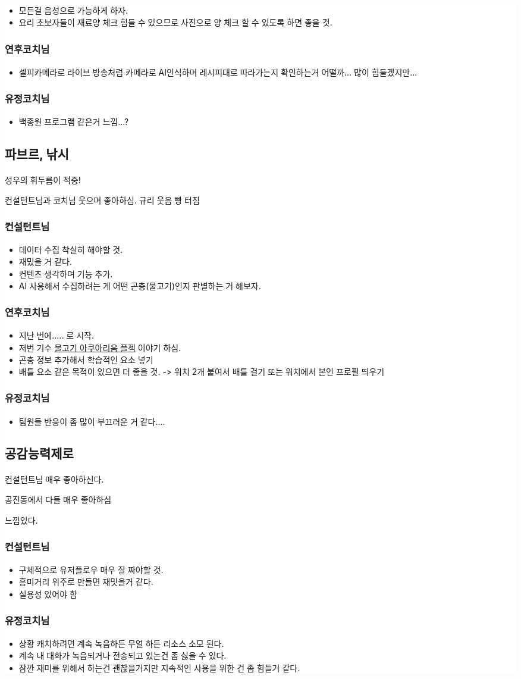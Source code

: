 - 모든걸 음성으로 가능하게 하자.
- 요리 초보자들이 재료양 체크 힘들 수 있으므로 사진으로 양 체크 할 수 있도록 하면 좋을 것.

### 연후코치님

- 셀피카메라로 라이브 방송처럼 카메라로 AI인식하며 레시피대로 따라가는지 확인하는거 어떨까... 많이 힘들겠지만...

### 유정코치님

- 백종원 프로그램 같은거 느낌...?

## 파브르, 낚시

성우의 휘두름이 적중!

컨설턴트님과 코치님 웃으며 좋아하심. 규리 웃음 빵 터짐

### 컨설턴트님

- 데이터 수집 착실히 해야할 것.
- 재밌을 거 같다.
- 컨텐츠 생각하며 기능 추가.
- AI 사용해서 수집하려는 게 어떤 곤충(물고기)인지 판별하는 거 해보자.

### 연후코치님

- 지난 번에..... 로 시작.
- 저번 기수 [물고기 아쿠아리움 플젝](https://github.com/Gitaehasam/fishingKingOfToday) 이야기 하심.
- 곤충 정보 추가해서 학습적인 요소 넣기
- 배틀 요소 같은 목적이 있으면 더 좋을 것. -> 워치 2개 붙여서 배틀 걸기 또는 워치에서 본인 프로필 띄우기

### 유정코치님

- 팀원들 반응이 좀 많이 부끄러운 거 같다....

## 공감능력제로

컨설턴트님 매우 좋아하신다.

공진동에서 다들 매우 좋아하심

느낌있다.

### 컨설턴트님

- 구체적으로 유저플로우 매우 잘 짜야할 것.
- 흥미거리 위주로 만들면 재밋을거 같다.
- 실용성 있어야 함

### 유정코치님

- 상황 캐치하려면 계속 녹음하든 무얼 하든 리소스 소모 된다.
- 계속 내 대화가 녹음되거나 전송되고 있는건 좀 싫을 수 있다.
- 잠깐 재미를 위해서 하는건 괜찮을거지만 지속적인 사용을 위한 건 좀 힘들거 같다.
